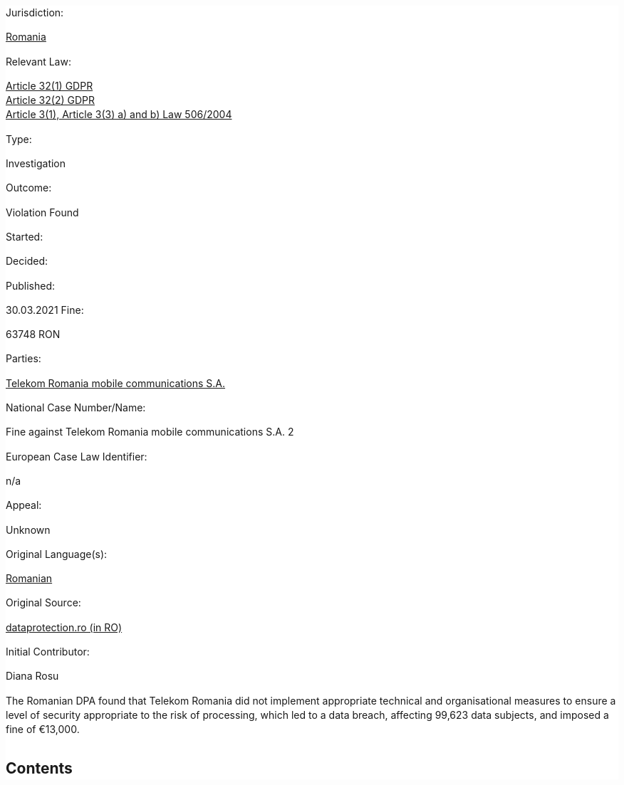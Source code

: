 Jurisdiction:

[Romania](/index.php?title=Category:Romania "Category:Romania")

Relevant Law:

[Article 32(1) GDPR](/index.php?title=Article_32_GDPR#1 "Article 32 GDPR")  
[Article 32(2) GDPR](/index.php?title=Article_32_GDPR#2 "Article 32 GDPR")  
[Article 3(1), Article 3(3) a) and b) Law 506/2004](http://legislatie.just.ro/Public/DetaliiDocument/56973)

Type:

Investigation

Outcome:

Violation Found

Started:

Decided:

Published:

30.03.2021 Fine:

63748 RON

Parties:

[Telekom Romania mobile communications S.A.](https://www.telekom.ro/)

National Case Number/Name:

Fine against Telekom Romania mobile communications S.A. 2

European Case Law Identifier:

n/a

Appeal:

Unknown  

Original Language(s):

[Romanian](/index.php?title=Category:Romanian "Category:Romanian")

Original Source:

[dataprotection.ro (in RO)](https://www.dataprotection.ro/?page=Comunicat_30_/_03_/_2021&lang=ro)

Initial Contributor:

Diana Rosu

The Romanian DPA found that Telekom Romania did not implement appropriate technical and organisational measures to ensure a level of security appropriate to the risk of processing, which led to a data breach, affecting 99,623 data subjects, and imposed a fine of €13,000.

## Contents
